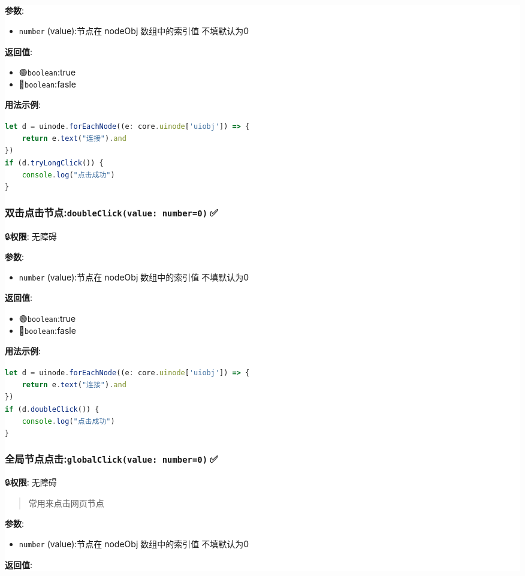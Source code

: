 **参数**:

- `number` (value):节点在 nodeObj 数组中的索引值 不填默认为0

**返回值**:

- :green_circle:`boolean`:true
- :red_circle:`boolean`:fasle

**用法示例**:

```typescript
let d = uinode.forEachNode((e: core.uinode['uiobj']) => {
    return e.text("连接").and
})
if (d.tryLongClick()) {
    console.log("点击成功")
}

```

### 双击点击节点:`doubleClick(value: number=0)` :white_check_mark:

:lock:**权限**: 无障碍

**参数**:

- `number` (value):节点在 nodeObj 数组中的索引值 不填默认为0

**返回值**:

- :green_circle:`boolean`:true
- :red_circle:`boolean`:fasle

**用法示例**:

```typescript
let d = uinode.forEachNode((e: core.uinode['uiobj']) => {
    return e.text("连接").and
})
if (d.doubleClick()) {
    console.log("点击成功")
}
```

### 全局节点点击:`globalClick(value: number=0)` :white_check_mark:

:lock:**权限**: 无障碍

> 常用来点击网页节点

**参数**:

- `number` (value):节点在 nodeObj 数组中的索引值 不填默认为0

**返回值**:


[//]: # (### 追加文本到输入框:`appendText&#40;value: number=0,text&#41;` :white_check_mark:)
[//]: # ()
[//]: # (:lock:**权限**: 无障碍)
[//]: # ()
[//]: # (**参数**:)
[//]: # ()
[//]: # (- `number` &#40;value&#41;:节点在 nodeObj 数组中的索引值 不填默认为0)
[//]: # (- :star:`string` &#40;text&#41;:要输入的内容)
[//]: # (-)
[//]: # ()
[//]: # (**返回值**:)
[//]: # ()
[//]: # (- :green_circle:`string`:Clz信息)
[//]: # (- :red_circle:null)
[//]: # ()
[//]: # (**用法示例**:)
[//]: # ()
[//]: # (```typescript)
[//]: # (let clz = uinode.forEachNode&#40;&#40;e: core.uinode['uiobj']&#41; => {)
[//]: # (    return e.text&#40;"连接"&#41;.and)
[//]: # (}&#41;.appendText&#40;"Hello"&#41;)
[//]: # (console.log&#40;clz&#41;)
[//]: # (```)
[//]: # ()
[//]: # (### 设置文本到输入框:`setText&#40;value: number=0,text&#41;` :white_check_mark:)
[//]: # ()
[//]: # (:lock:**权限**: 无障碍)
[//]: # ()
[//]: # (**参数**:)
[//]: # ()
[//]: # (- `number` &#40;value&#41;:节点在 nodeObj 数组中的索引值 不填默认为0)
[//]: # (- :star:`string` &#40;text&#41;:要输入的内容)
[//]: # (-)
[//]: # ()
[//]: # (**返回值**:)
[//]: # ()
[//]: # (- :green_circle:`string`:Clz信息)
[//]: # (- :red_circle:null)
[//]: # ()
[//]: # (**用法示例**:)
[//]: # ()
[//]: # (```typescript)
[//]: # (let clz = uinode.forEachNode&#40;&#40;e: core.uinode['uiobj']&#41; => {)
[//]: # (    return e.text&#40;"连接"&#41;.and)
[//]: # (}&#41;.setText&#40;"Hello"&#41;)
[//]: # (console.log&#40;clz&#41;)
[//]: # (```)